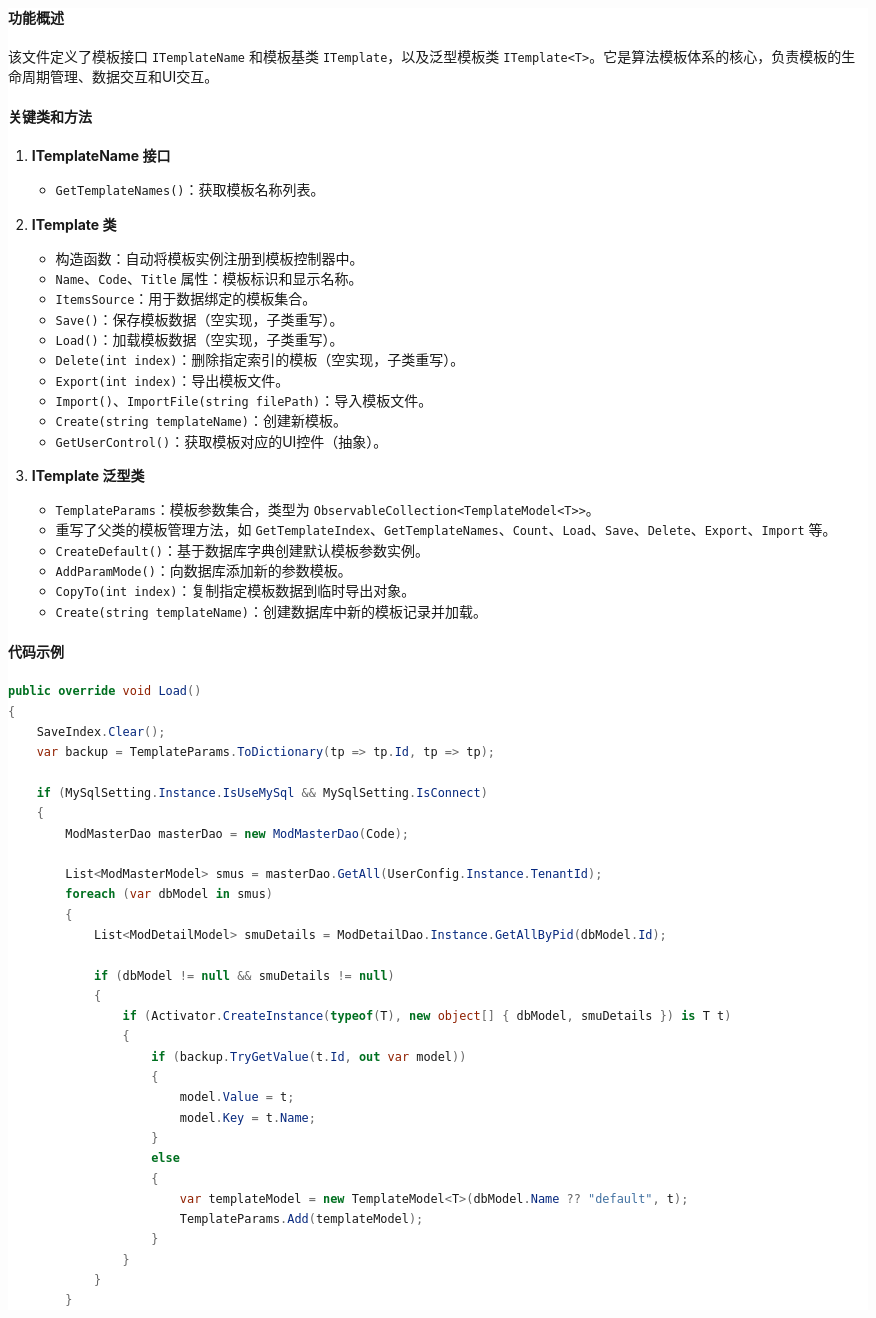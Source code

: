 #### 功能概述
该文件定义了模板接口 `ITemplateName` 和模板基类 `ITemplate`，以及泛型模板类 `ITemplate<T>`。它是算法模板体系的核心，负责模板的生命周期管理、数据交互和UI交互。

#### 关键类和方法

1. **ITemplateName 接口**  
   - `GetTemplateNames()`：获取模板名称列表。

2. **ITemplate 类**  
   - 构造函数：自动将模板实例注册到模板控制器中。
   - `Name`、`Code`、`Title` 属性：模板标识和显示名称。
   - `ItemsSource`：用于数据绑定的模板集合。
   - `Save()`：保存模板数据（空实现，子类重写）。
   - `Load()`：加载模板数据（空实现，子类重写）。
   - `Delete(int index)`：删除指定索引的模板（空实现，子类重写）。
   - `Export(int index)`：导出模板文件。
   - `Import()`、`ImportFile(string filePath)`：导入模板文件。
   - `Create(string templateName)`：创建新模板。
   - `GetUserControl()`：获取模板对应的UI控件（抽象）。

3. **ITemplate<T> 泛型类**  
   - `TemplateParams`：模板参数集合，类型为 `ObservableCollection<TemplateModel<T>>`。
   - 重写了父类的模板管理方法，如 `GetTemplateIndex`、`GetTemplateNames`、`Count`、`Load`、`Save`、`Delete`、`Export`、`Import` 等。
   - `CreateDefault()`：基于数据库字典创建默认模板参数实例。
   - `AddParamMode()`：向数据库添加新的参数模板。
   - `CopyTo(int index)`：复制指定模板数据到临时导出对象。
   - `Create(string templateName)`：创建数据库中新的模板记录并加载。

#### 代码示例

```csharp
public override void Load()
{ 
    SaveIndex.Clear();
    var backup = TemplateParams.ToDictionary(tp => tp.Id, tp => tp);

    if (MySqlSetting.Instance.IsUseMySql && MySqlSetting.IsConnect)
    {
        ModMasterDao masterDao = new ModMasterDao(Code);

        List<ModMasterModel> smus = masterDao.GetAll(UserConfig.Instance.TenantId);
        foreach (var dbModel in smus)
        {
            List<ModDetailModel> smuDetails = ModDetailDao.Instance.GetAllByPid(dbModel.Id);

            if (dbModel != null && smuDetails != null)
            {
                if (Activator.CreateInstance(typeof(T), new object[] { dbModel, smuDetails }) is T t)
                {
                    if (backup.TryGetValue(t.Id, out var model))
                    {
                        model.Value = t;
                        model.Key = t.Name;
                    }
                    else
                    {
                        var templateModel = new TemplateModel<T>(dbModel.Name ?? "default", t);
                        TemplateParams.Add(templateModel);
                    }
                }
            }
        }
```